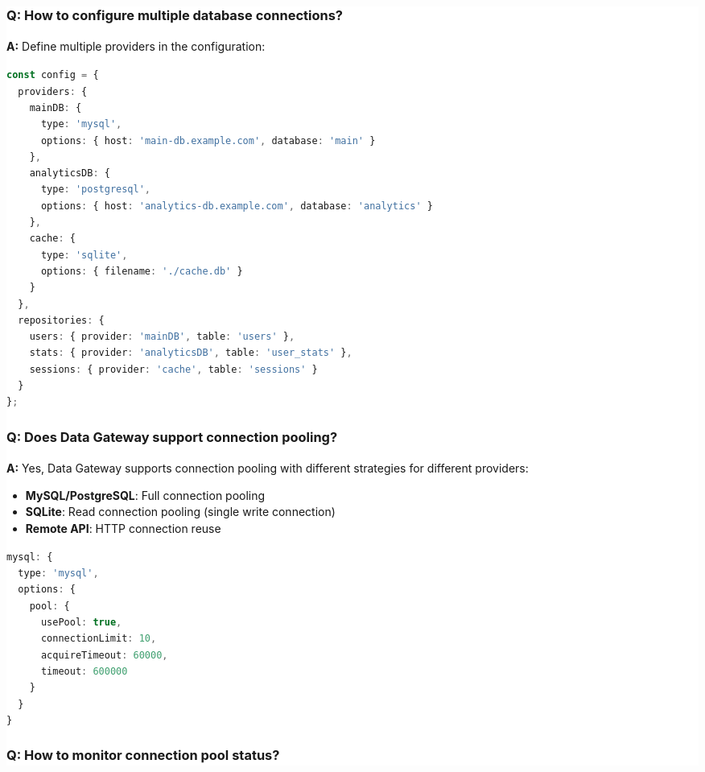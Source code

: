 ### Q: How to configure multiple database connections?

**A:** Define multiple providers in the configuration:

```typescript
const config = {
  providers: {
    mainDB: {
      type: 'mysql',
      options: { host: 'main-db.example.com', database: 'main' }
    },
    analyticsDB: {
      type: 'postgresql',
      options: { host: 'analytics-db.example.com', database: 'analytics' }
    },
    cache: {
      type: 'sqlite',
      options: { filename: './cache.db' }
    }
  },
  repositories: {
    users: { provider: 'mainDB', table: 'users' },
    stats: { provider: 'analyticsDB', table: 'user_stats' },
    sessions: { provider: 'cache', table: 'sessions' }
  }
};
```

### Q: Does Data Gateway support connection pooling?

**A:** Yes, Data Gateway supports connection pooling with different strategies for different providers:

- **MySQL/PostgreSQL**: Full connection pooling
- **SQLite**: Read connection pooling (single write connection)
- **Remote API**: HTTP connection reuse

```typescript
mysql: {
  type: 'mysql',
  options: {
    pool: {
      usePool: true,
      connectionLimit: 10,
      acquireTimeout: 60000,
      timeout: 600000
    }
  }
}
```

### Q: How to monitor connection pool status?
